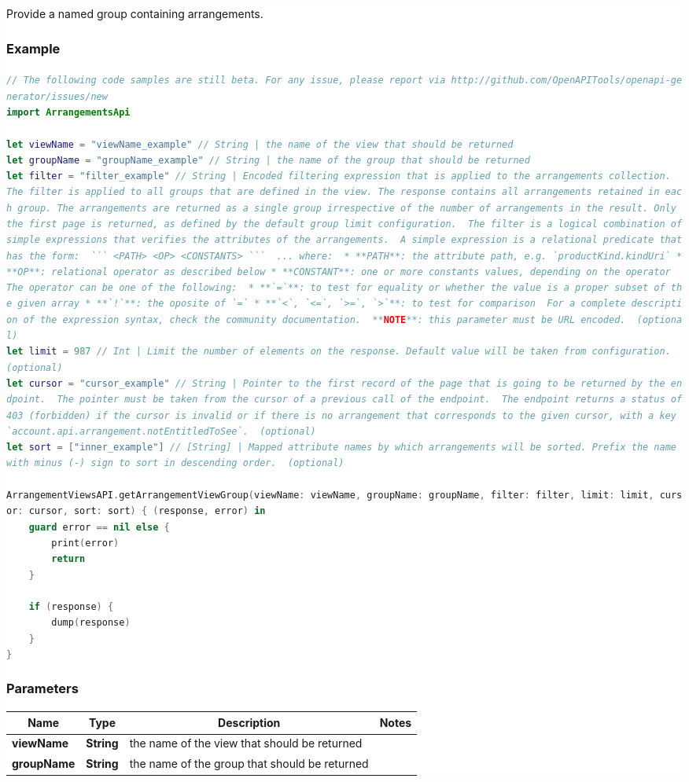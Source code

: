 

Provide a named group containing arrangements.

### Example 
```swift
// The following code samples are still beta. For any issue, please report via http://github.com/OpenAPITools/openapi-generator/issues/new
import ArrangementsApi

let viewName = "viewName_example" // String | the name of the view that should be returned
let groupName = "groupName_example" // String | the name of the group that should be returned
let filter = "filter_example" // String | Encoded filtering expression that is applied to the arrangements collection.  The filter is applied to all groups that are defined in the view. The response contains all arrangements retained in each group. The arrangements are returned as a single group irrespective of the number of arrangements in the result. Only the first page is returned, as defined by the default group limit configuration.  The filter is a logical combination of simple expressions that verifies the attributes of the arrangements.  A simple expression is a relational predicate that has the form:  ``` <PATH> <OP> <CONSTANTS> ```  ... where:  * **PATH**: the attribute path, e.g. `productKind.kindUri` * **OP**: relational operator as described below * **CONSTANT**: one or more constants values, depending on the operator  The operator can be one of the following:  * **`=`**: to test for equality or whether the value is a proper subset of the given array * **`!`**: the oposite of `=` * **`<`, `<=`, `>=`, `>`**: to test for comparison  For a complete description of the expression syntax, check the community documentation.  **NOTE**: this parameter must be URL encoded.  (optional)
let limit = 987 // Int | Limit the number of elements on the response. Default value will be taken from configuration. (optional)
let cursor = "cursor_example" // String | Pointer to the first record of the page that is going to be returned by the endpoint.  The pointer must be taken from the cursor of a previous call of the endpoint.  The endpoint returns a status of 403 (forbidden) if the cursor is invalid or if there is no arrangement that corresponds to the given cursor, with a key `account.api.arrangement.notEntitledToSee`.  (optional)
let sort = ["inner_example"] // [String] | Mapped attribute names by which arrangements will be sorted. Prefix the name with minus (-) sign to sort in descending order.  (optional)

ArrangementViewsAPI.getArrangementViewGroup(viewName: viewName, groupName: groupName, filter: filter, limit: limit, cursor: cursor, sort: sort) { (response, error) in
    guard error == nil else {
        print(error)
        return
    }

    if (response) {
        dump(response)
    }
}
```

### Parameters

Name | Type | Description  | Notes
------------- | ------------- | ------------- | -------------
 **viewName** | **String** | the name of the view that should be returned | 
 **groupName** | **String** | the name of the group that should be returned | 
